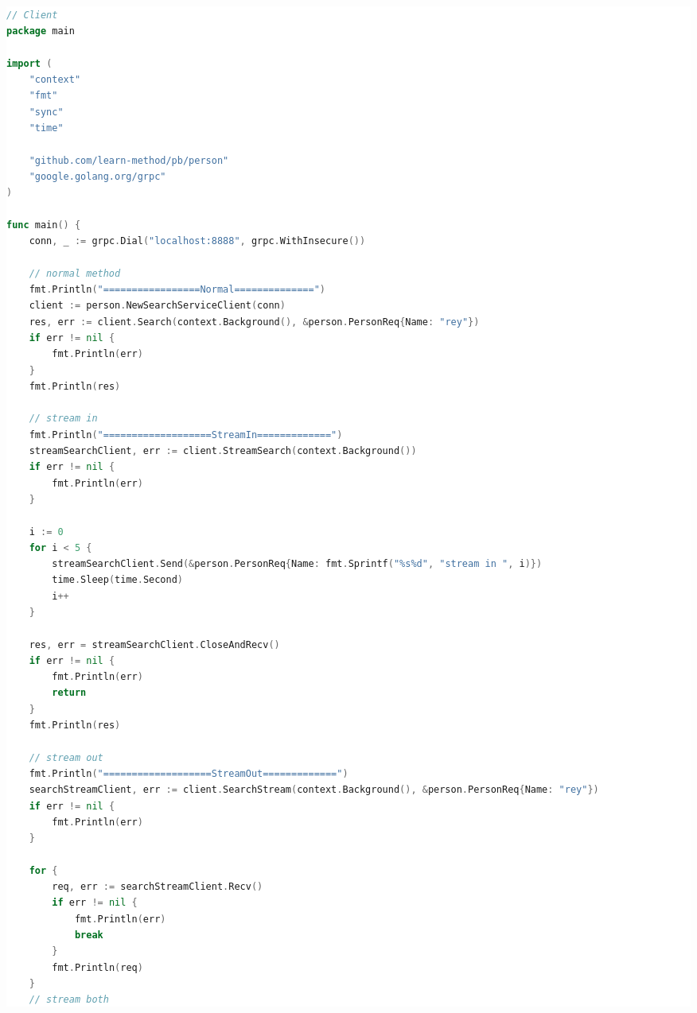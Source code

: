 ```go
// Client
package main

import (
	"context"
	"fmt"
	"sync"
	"time"

	"github.com/learn-method/pb/person"
	"google.golang.org/grpc"
)

func main() {
	conn, _ := grpc.Dial("localhost:8888", grpc.WithInsecure())

	// normal method
	fmt.Println("=================Normal==============")
	client := person.NewSearchServiceClient(conn)
	res, err := client.Search(context.Background(), &person.PersonReq{Name: "rey"})
	if err != nil {
		fmt.Println(err)
	}
	fmt.Println(res)

	// stream in
	fmt.Println("===================StreamIn=============")
	streamSearchClient, err := client.StreamSearch(context.Background())
	if err != nil {
		fmt.Println(err)
	}

	i := 0
	for i < 5 {
		streamSearchClient.Send(&person.PersonReq{Name: fmt.Sprintf("%s%d", "stream in ", i)})
		time.Sleep(time.Second)
		i++
	}

	res, err = streamSearchClient.CloseAndRecv()
	if err != nil {
		fmt.Println(err)
		return
	}
	fmt.Println(res)

	// stream out
	fmt.Println("===================StreamOut=============")
	searchStreamClient, err := client.SearchStream(context.Background(), &person.PersonReq{Name: "rey"})
	if err != nil {
		fmt.Println(err)
	}

	for {
		req, err := searchStreamClient.Recv()
		if err != nil {
			fmt.Println(err)
			break
		}
		fmt.Println(req)
	}
	// stream both
```